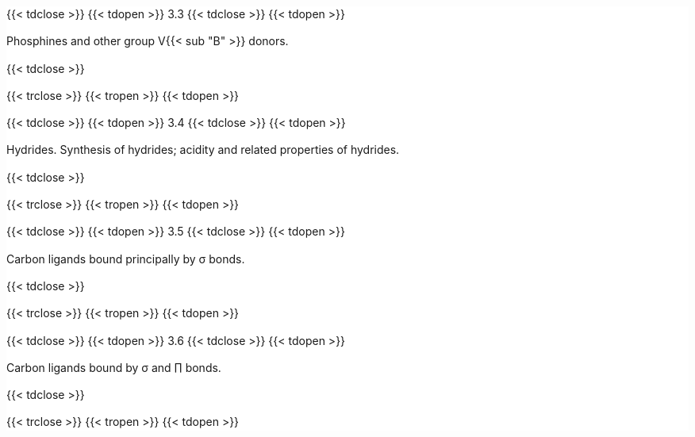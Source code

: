 {{< tdclose >}}
{{< tdopen >}}
3.3
{{< tdclose >}}
{{< tdopen >}}


Phosphines and other group V{{< sub "B" >}} donors. 


{{< tdclose >}}

{{< trclose >}}
{{< tropen >}}
{{< tdopen >}}

{{< tdclose >}}
{{< tdopen >}}
3.4
{{< tdclose >}}
{{< tdopen >}}


Hydrides. Synthesis of hydrides; acidity and related properties of hydrides.


{{< tdclose >}}

{{< trclose >}}
{{< tropen >}}
{{< tdopen >}}

{{< tdclose >}}
{{< tdopen >}}
3.5
{{< tdclose >}}
{{< tdopen >}}


Carbon ligands bound principally by σ bonds.  


{{< tdclose >}}

{{< trclose >}}
{{< tropen >}}
{{< tdopen >}}

{{< tdclose >}}
{{< tdopen >}}
3.6
{{< tdclose >}}
{{< tdopen >}}


Carbon ligands bound by σ and ∏ bonds.


{{< tdclose >}}

{{< trclose >}}
{{< tropen >}}
{{< tdopen >}}

